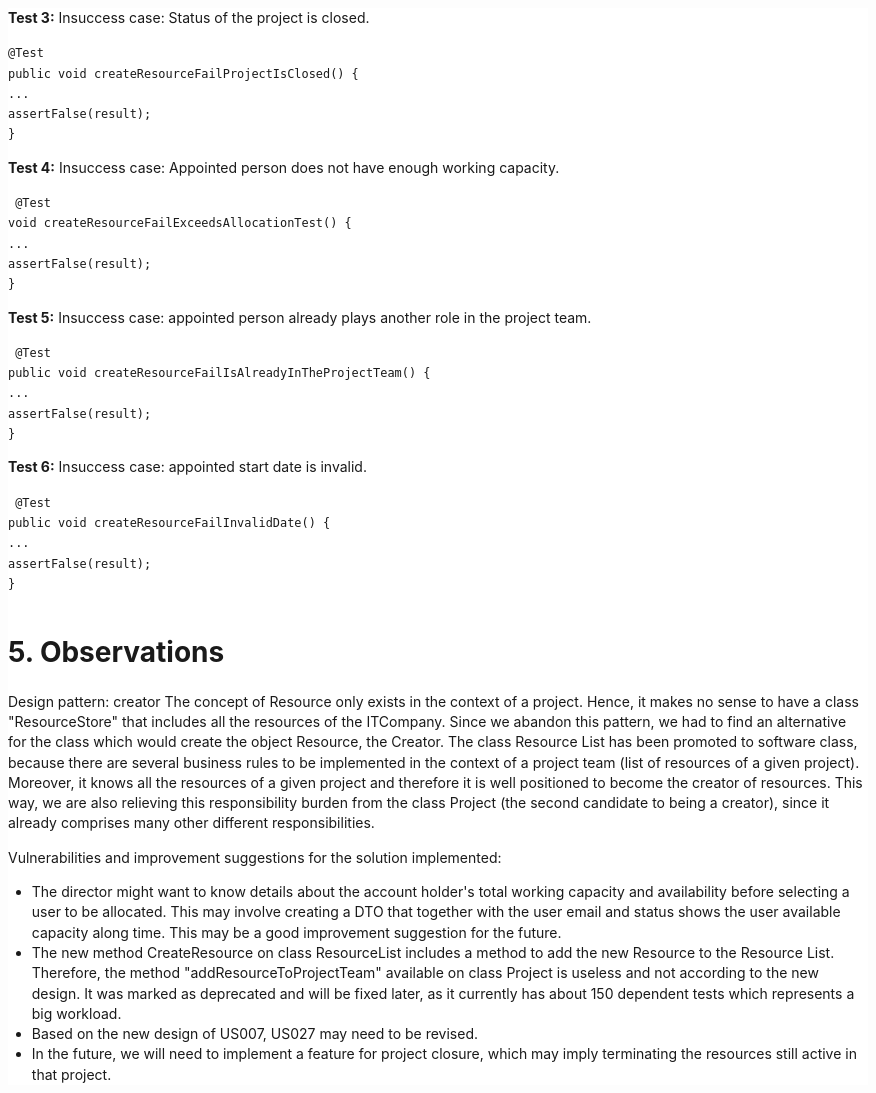 **Test 3:** Insuccess case: Status of the project is closed.
        
    @Test
    public void createResourceFailProjectIsClosed() {
    ...
    assertFalse(result);
    }
  
**Test 4:** Insuccess case: Appointed person does not have enough working capacity.

	 @Test
    void createResourceFailExceedsAllocationTest() {
    ...
    assertFalse(result);
    }

**Test 5:** Insuccess case: appointed person already plays another role in the project team.

	 @Test
    public void createResourceFailIsAlreadyInTheProjectTeam() {
    ...
    assertFalse(result);
    }
    
**Test 6:** Insuccess case: appointed start date is invalid.

	 @Test
    public void createResourceFailInvalidDate() {
    ...
    assertFalse(result);
    }

# 5. Observations
Design pattern: creator
The concept of Resource only exists in the context of a project. Hence, it makes no sense to have a class "ResourceStore"
that includes all the resources of the ITCompany. Since we abandon this pattern, we had to find an alternative for the 
class which would create the object Resource, the Creator.
The class Resource List has been promoted to software class, because there are several business rules to be 
implemented in the context of a project team (list of resources of a given project).
Moreover, it knows all the resources of a given project and therefore it is well positioned to become the creator of 
resources. This way, we are also relieving this responsibility burden from the class Project (the second candidate
to being a creator), since it already comprises many other different responsibilities. 

Vulnerabilities and improvement suggestions for the solution implemented:
* The director might want to know details about the account holder's total working capacity and availability before
selecting a user to be allocated. This may involve creating a DTO that together with the user email and status shows the user available 
capacity along time. This may be a good improvement suggestion for the future. 
* The new method CreateResource on class ResourceList includes a method to add the new Resource to the Resource List.
Therefore, the method "addResourceToProjectTeam" available on class Project is useless and not according to
the new design. It was marked as deprecated and will be fixed later, as it currently has about 150 dependent tests
which represents a big workload. 
* Based on the new design of US007, US027 may need to be revised. 
* In the future, we will need to implement a feature for project closure, which may imply terminating the resources
still active in that project.